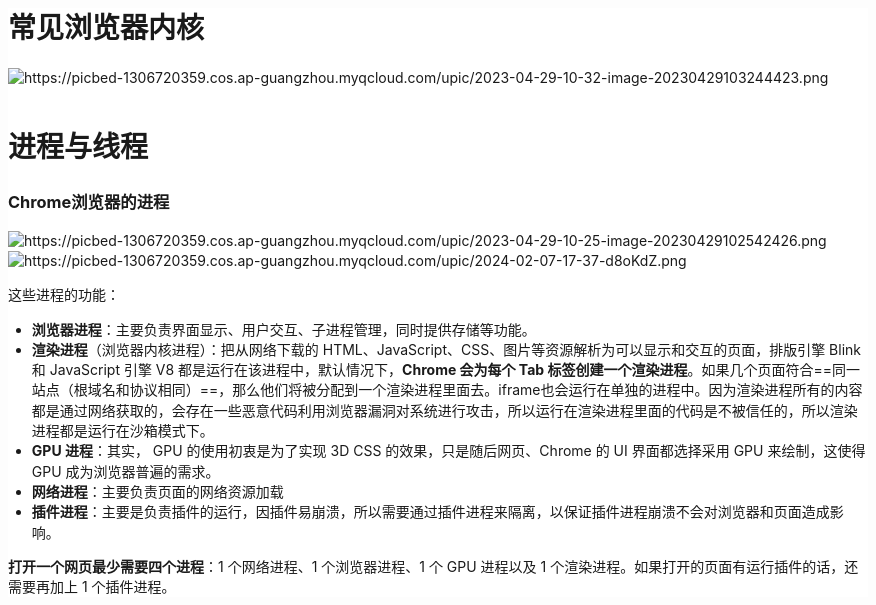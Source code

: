 

# 常见浏览器内核



<picture>
    <source type="image/avif" srcset="https://picbed-1306720359.cos.ap-guangzhou.myqcloud.com/upic/2023-04-29-10-32-image-20230429103244423.png?imageMogr2/format/avif">
    <source type="image/webp" srcset="https://picbed-1306720359.cos.ap-guangzhou.myqcloud.com/upic/2023-04-29-10-32-image-20230429103244423.png?imageMogr2/format/webp">
    <img src="https://picbed-1306720359.cos.ap-guangzhou.myqcloud.com/upic/2023-04-29-10-32-image-20230429103244423.png" alt="https://picbed-1306720359.cos.ap-guangzhou.myqcloud.com/upic/2023-04-29-10-32-image-20230429103244423.png" loading="lazy"/>
  </picture>



# 进程与线程

### Chrome浏览器的进程

<picture>
    <source type="image/avif" srcset="https://picbed-1306720359.cos.ap-guangzhou.myqcloud.com/upic/2023-04-29-10-25-image-20230429102542426.png?imageMogr2/format/avif">
    <source type="image/webp" srcset="https://picbed-1306720359.cos.ap-guangzhou.myqcloud.com/upic/2023-04-29-10-25-image-20230429102542426.png?imageMogr2/format/webp">
    <img src="https://picbed-1306720359.cos.ap-guangzhou.myqcloud.com/upic/2023-04-29-10-25-image-20230429102542426.png" alt="https://picbed-1306720359.cos.ap-guangzhou.myqcloud.com/upic/2023-04-29-10-25-image-20230429102542426.png" loading="lazy"/>
  </picture>

<picture>
    <source type="image/avif" srcset="https://picbed-1306720359.cos.ap-guangzhou.myqcloud.com/upic/2024-02-07-17-37-d8oKdZ.png?imageMogr2/format/avif">
    <source type="image/webp" srcset="https://picbed-1306720359.cos.ap-guangzhou.myqcloud.com/upic/2024-02-07-17-37-d8oKdZ.png?imageMogr2/format/webp">
    <img src="https://picbed-1306720359.cos.ap-guangzhou.myqcloud.com/upic/2024-02-07-17-37-d8oKdZ.png" alt="https://picbed-1306720359.cos.ap-guangzhou.myqcloud.com/upic/2024-02-07-17-37-d8oKdZ.png" loading="lazy"/>
  </picture>



这些进程的功能：

- **浏览器进程**：主要负责界面显示、用户交互、子进程管理，同时提供存储等功能。
- **渲染进程**（浏览器内核进程）：把从网络下载的 HTML、JavaScript、CSS、图片等资源解析为可以显示和交互的页面，排版引擎 Blink 和 JavaScript 引擎 V8 都是运行在该进程中，默认情况下，**Chrome 会为每个 Tab 标签创建一个渲染进程**。如果几个页面符合==同一站点（根域名和协议相同）==，那么他们将被分配到一个渲染进程里面去。iframe也会运行在单独的进程中。因为渲染进程所有的内容都是通过网络获取的，会存在一些恶意代码利用浏览器漏洞对系统进行攻击，所以运行在渲染进程里面的代码是不被信任的，所以渲染进程都是运行在沙箱模式下。
- **GPU 进程**：其实， GPU 的使用初衷是为了实现 3D CSS 的效果，只是随后网页、Chrome 的 UI 界面都选择采用 GPU 来绘制，这使得 GPU 成为浏览器普遍的需求。
- **网络进程**：主要负责页面的网络资源加载
- **插件进程**：主要是负责插件的运行，因插件易崩溃，所以需要通过插件进程来隔离，以保证插件进程崩溃不会对浏览器和页面造成影响。

**打开一个网页最少需要四个进程**：1 个网络进程、1 个浏览器进程、1 个 GPU 进程以及 1 个渲染进程。如果打开的页面有运行插件的话，还需要再加上 1 个插件进程。





